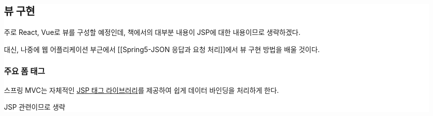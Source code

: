 
## 뷰 구현
주로 React, Vue로 뷰를 구성할 예정인데, 책에서의 대부분 내용이 JSP에 대한 내용이므로 생략하겠다.

대신, 나중에 웹 어플리케이션 부근에서 [[Spring5-JSON 응답과 요청 처리]]에서 뷰 구현 방법을 배울 것이다.

### 주요 폼 태그
스프링 MVC는 자체적인 [JSP 태그 라이브러리](https://docs.spring.io/spring-framework/docs/4.2.x/spring-framework-reference/html/spring-form-tld.html)를 제공하여 쉽게 데이터 바인딩을 처리하게 한다.

JSP 관련이므로 생략
